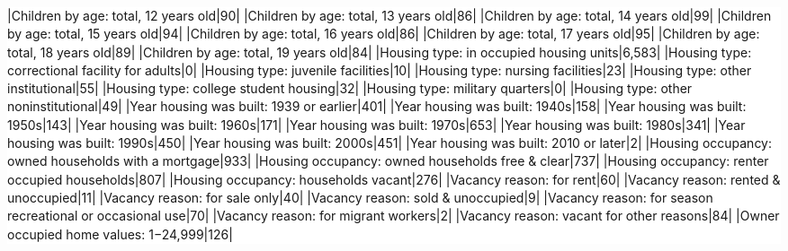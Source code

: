 |Children by age: total, 12 years old|90|
|Children by age: total, 13 years old|86|
|Children by age: total, 14 years old|99|
|Children by age: total, 15 years old|94|
|Children by age: total, 16 years old|86|
|Children by age: total, 17 years old|95|
|Children by age: total, 18 years old|89|
|Children by age: total, 19 years old|84|
|Housing type: in occupied housing units|6,583|
|Housing type: correctional facility for adults|0|
|Housing type: juvenile facilities|10|
|Housing type: nursing facilities|23|
|Housing type: other institutional|55|
|Housing type: college student housing|32|
|Housing type: military quarters|0|
|Housing type: other noninstitutional|49|
|Year housing was built: 1939 or earlier|401|
|Year housing was built: 1940s|158|
|Year housing was built: 1950s|143|
|Year housing was built: 1960s|171|
|Year housing was built: 1970s|653|
|Year housing was built: 1980s|341|
|Year housing was built: 1990s|450|
|Year housing was built: 2000s|451|
|Year housing was built: 2010 or later|2|
|Housing occupancy: owned households with a mortgage|933|
|Housing occupancy: owned households free & clear|737|
|Housing occupancy: renter occupied households|807|
|Housing occupancy: households vacant|276|
|Vacancy reason: for rent|60|
|Vacancy reason: rented & unoccupied|11|
|Vacancy reason: for sale only|40|
|Vacancy reason: sold & unoccupied|9|
|Vacancy reason: for season recreational or occasional use|70|
|Vacancy reason: for migrant workers|2|
|Vacancy reason: vacant for other reasons|84|
|Owner occupied home values: $1-$24,999|126|